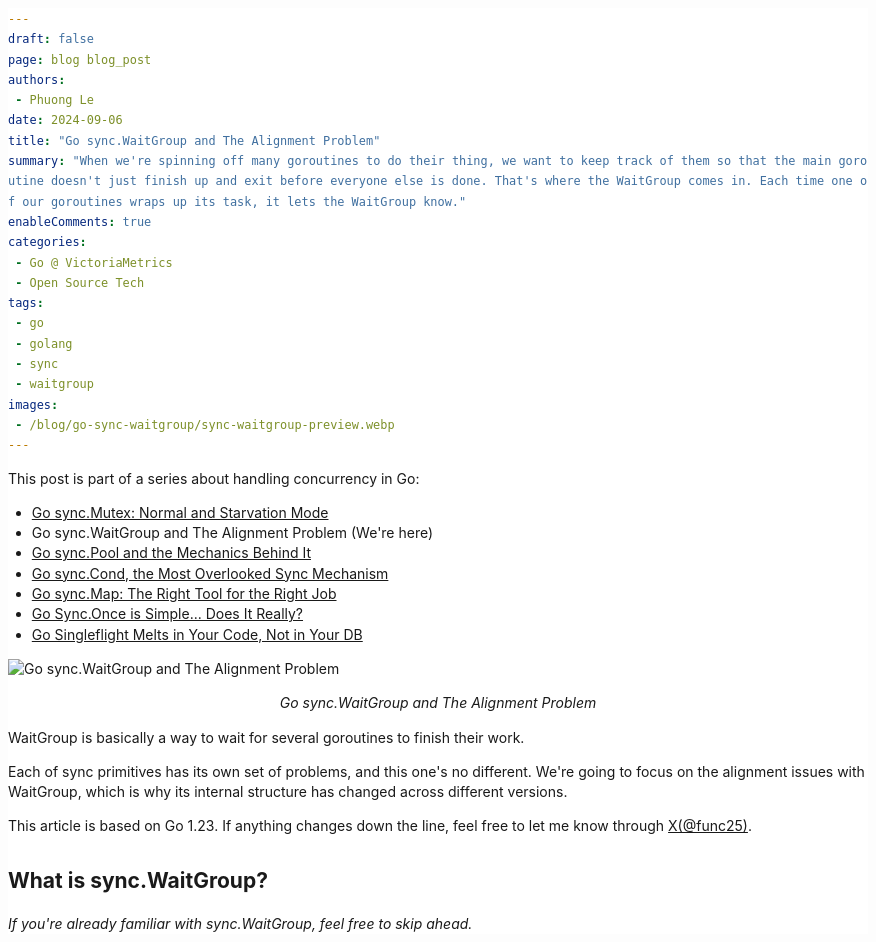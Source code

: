```yaml
---
draft: false
page: blog blog_post
authors:
 - Phuong Le
date: 2024-09-06
title: "Go sync.WaitGroup and The Alignment Problem"
summary: "When we're spinning off many goroutines to do their thing, we want to keep track of them so that the main goroutine doesn't just finish up and exit before everyone else is done. That's where the WaitGroup comes in. Each time one of our goroutines wraps up its task, it lets the WaitGroup know."
enableComments: true
categories:
 - Go @ VictoriaMetrics
 - Open Source Tech
tags:
 - go
 - golang
 - sync
 - waitgroup
images:
 - /blog/go-sync-waitgroup/sync-waitgroup-preview.webp
---
```


This post is part of a series about handling concurrency in Go:

- [Go sync.Mutex: Normal and Starvation Mode](/blog/go-sync-mutex)
- Go sync.WaitGroup and The Alignment Problem (We're here)
- [Go sync.Pool and the Mechanics Behind It](/blog/go-sync-pool)
- [Go sync.Cond, the Most Overlooked Sync Mechanism](/blog/go-sync-cond)
- [Go sync.Map: The Right Tool for the Right Job](/blog/go-sync-map)
- [Go Sync.Once is Simple... Does It Really?](/blog/go-sync-once)
- [Go Singleflight Melts in Your Code, Not in Your DB](/blog/go-singleflight)

![Go sync.WaitGroup and The Alignment Problem](/blog/go-sync-waitgroup/sync-waitgroup-preview.webp)
<figcaption style="text-align: center; font-style: italic;">Go sync.WaitGroup and The Alignment Problem</figcaption>

WaitGroup is basically a way to wait for several goroutines to finish their work.

Each of sync primitives has its own set of problems, and this one's no different. We're going to focus on the alignment issues with WaitGroup, which is why its internal structure has changed across different versions.

This article is based on Go 1.23. If anything changes down the line, feel free to let me know through [X(@func25)](https://x.com/func25).

## What is sync.WaitGroup?

_If you're already familiar with sync.WaitGroup, feel free to skip ahead._

